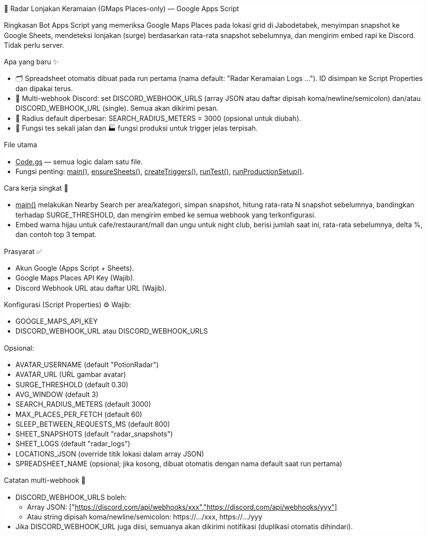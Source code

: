 📡 Radar Lonjakan Keramaian (GMaps Places-only) — Google Apps Script

Ringkasan
Bot Apps Script yang memeriksa Google Maps Places pada lokasi grid di Jabodetabek, menyimpan snapshot ke Google Sheets, mendeteksi lonjakan (surge) berdasarkan rata-rata snapshot sebelumnya, dan mengirim embed rapi ke Discord. Tidak perlu server.

Apa yang baru ✨
- 🗂️ Spreadsheet otomatis dibuat pada run pertama (nama default: "Radar Keramaian Logs ..."). ID disimpan ke Script Properties dan dipakai terus.
- 🔗 Multi-webhook Discord: set DISCORD_WEBHOOK_URLS (array JSON atau daftar dipisah koma/newline/semicolon) dan/atau DISCORD_WEBHOOK_URL (single). Semua akan dikirimi pesan.
- 📏 Radius default diperbesar: SEARCH_RADIUS_METERS = 3000 (opsional untuk diubah).
- 🧪 Fungsi tes sekali jalan dan 🏭 fungsi produksi untuk trigger jelas terpisah.

File utama
- [Code.gs](Code.gs) — semua logic dalam satu file.
- Fungsi penting: [main()](Code.gs:139), [ensureSheets()](Code.gs:223), [createTriggers()](Code.gs:344), [runTest()](Code.gs:378), [runProductionSetup()](Code.gs:384).

Cara kerja singkat 🧠
- [main()](Code.gs:139) melakukan Nearby Search per area/kategori, simpan snapshot, hitung rata-rata N snapshot sebelumnya, bandingkan terhadap SURGE_THRESHOLD, dan mengirim embed ke semua webhook yang terkonfigurasi.
- Embed warna hijau untuk cafe/restaurant/mall dan ungu untuk night club, berisi jumlah saat ini, rata-rata sebelumnya, delta %, dan contoh top 3 tempat.

Prasyarat ✅
- Akun Google (Apps Script + Sheets).
- Google Maps Places API Key (Wajib).
- Discord Webhook URL atau daftar URL (Wajib).

Konfigurasi (Script Properties) ⚙️
Wajib:
- GOOGLE_MAPS_API_KEY
- DISCORD_WEBHOOK_URL atau DISCORD_WEBHOOK_URLS

Opsional:
- AVATAR_USERNAME (default "PotionRadar")
- AVATAR_URL (URL gambar avatar)
- SURGE_THRESHOLD (default 0.30)
- AVG_WINDOW (default 3)
- SEARCH_RADIUS_METERS (default 3000)
- MAX_PLACES_PER_FETCH (default 60)
- SLEEP_BETWEEN_REQUESTS_MS (default 800)
- SHEET_SNAPSHOTS (default "radar_snapshots")
- SHEET_LOGS (default "radar_logs")
- LOCATIONS_JSON (override titik lokasi dalam array JSON)
- SPREADSHEET_NAME (opsional; jika kosong, dibuat otomatis dengan nama default saat run pertama)

Catatan multi-webhook 🔔
- DISCORD_WEBHOOK_URLS boleh:
  - Array JSON: ["https://discord.com/api/webhooks/xxx","https://discord.com/api/webhooks/yyy"]
  - Atau string dipisah koma/newline/semicolon: https://.../xxx, https://.../yyy
- Jika DISCORD_WEBHOOK_URL juga diisi, semuanya akan dikirimi notifikasi (duplikasi otomatis dihindari).
